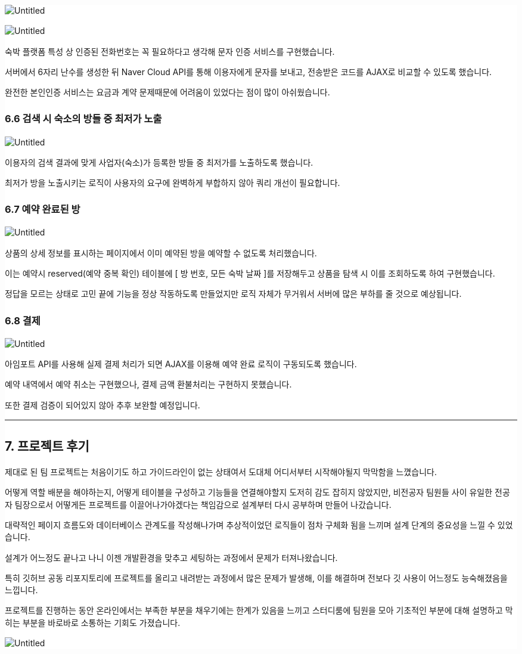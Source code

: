 ![Untitled](https://s3-us-west-2.amazonaws.com/secure.notion-static.com/f20ba31c-5fc2-4e51-a0d0-789eaaa83c08/Untitled.png)

![Untitled](https://s3-us-west-2.amazonaws.com/secure.notion-static.com/1bc034c6-252c-4f6d-95c5-fc6301841447/Untitled.png)

숙박 플랫폼 특성 상 인증된 전화번호는 꼭 필요하다고 생각해 문자 인증 서비스를 구현했습니다.

서버에서 6자리 난수를 생성한 뒤 Naver Cloud API를 통해 이용자에게 문자를 보내고, 전송받은 코드를 AJAX로 비교할 수 있도록 했습니다.

완전한 본인인증 서비스는 요금과 계약 문제때문에 어려움이 있었다는 점이 많이 아쉬웠습니다.

### 6.6 검색 시 숙소의 방들 중 최저가 노출

![Untitled](https://s3-us-west-2.amazonaws.com/secure.notion-static.com/5a154c62-3fad-45fe-9f42-6c4e3474e78c/Untitled.png)

이용자의 검색 결과에 맞게 사업자(숙소)가 등록한 방들 중 최저가를 노출하도록 했습니다.

최저가 방을 노출시키는 로직이 사용자의 요구에 완벽하게 부합하지 않아 쿼리 개선이 필요합니다.

### 6.7 예약 완료된 방

![Untitled](https://s3-us-west-2.amazonaws.com/secure.notion-static.com/19adae35-575a-45b2-be11-131346e4ce86/Untitled.png)

상품의 상세 정보를 표시하는 페이지에서 이미 예약된 방을 예약할 수 없도록 처리했습니다.

이는 예약시 reserved(예약 중복 확인) 테이블에 [ 방 번호, 모든 숙박 날짜 ]를 저장해두고 상품을 탐색 시 이를 조회하도록 하여 구현했습니다.

정답을 모르는 상태로 고민 끝에 기능을 정상 작동하도록 만들었지만 로직 자체가 무거워서 서버에 많은 부하를 줄 것으로 예상됩니다.

### 6.8 결제

![Untitled](https://s3-us-west-2.amazonaws.com/secure.notion-static.com/1c4e95e0-dda6-45bf-adbe-171517a3bd01/Untitled.png)

아임포트 API를 사용해 실제 결제 처리가 되면 AJAX를 이용해 예약 완료 로직이 구동되도록 했습니다.

예약 내역에서 예약 취소는 구현했으나, 결제 금액 환불처리는 구현하지 못했습니다.

또한 결제 검증이 되어있지 않아 추후 보완할 예정입니다.

---

## 7. 프로젝트 후기

제대로 된 팀 프로젝트는 처음이기도 하고 가이드라인이 없는 상태여서 도대체 어디서부터 시작해야될지 막막함을 느꼈습니다.

어떻게 역할 배분을 해야하는지, 어떻게 테이블을 구성하고 기능들을 연결해야할지 도저히 감도 잡히지 않았지만, 비전공자 팀원들 사이 유일한 전공자 팀장으로서 어떻게든 프로젝트를 이끌어나가야겠다는 책임감으로 설계부터 다시 공부하며 만들어 나갔습니다.

대략적인 페이지 흐름도와 데이터베이스 관계도를 작성해나가며 추상적이었던 로직들이 점차 구체화 됨을 느끼며 설계 단계의 중요성을 느낄 수 있었습니다.

설계가 어느정도 끝나고 나니 이젠 개발환경을 맞추고 세팅하는 과정에서 문제가 터져나왔습니다.

특히 깃허브 공동 리포지토리에 프로젝트를 올리고 내려받는 과정에서 많은 문제가 발생해, 이를 해결하며 전보다 깃 사용이 어느정도 능숙해졌음을 느낍니다.

프로젝트를 진행하는 동안 온라인에서는 부족한 부분을 채우기에는 한계가 있음을 느끼고 스터디룸에 팀원을 모아 기초적인 부분에 대해 설명하고 막히는 부분을 바로바로 소통하는 기회도 가졌습니다.

![Untitled](https://s3-us-west-2.amazonaws.com/secure.notion-static.com/4660c4e5-d70a-4e6e-992e-fb04ae19f2d4/Untitled.png)

